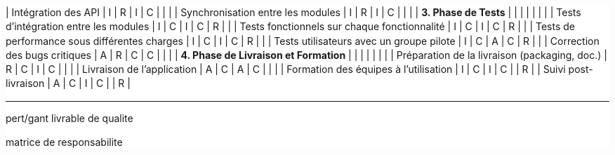 | Intégration des API                              | I                  | R                | I                       | C                  |              |                           |
| Synchronisation entre les modules                | I                  | R                | I                       | C                  |              |                           |
| **3. Phase de Tests**                            |                    |                  |                         |                    |              |                           |
| Tests d’intégration entre les modules            | I                  | C                | I                       | C                  | R            |                           |
| Tests fonctionnels sur chaque fonctionnalité     | I                  | C                | I                       | C                  | R            |                           |
| Tests de performance sous différentes charges    | I                  | C                | I                       | C                  | R            |                           |
| Tests utilisateurs avec un groupe pilote         | I                  | C                | A                       | C                  | R            |                           |
| Correction des bugs critiques                    | A                  | R                | C                       | C                  |              |                           |
| **4. Phase de Livraison et Formation**           |                    |                  |                         |                    |              |                           |
| Préparation de la livraison (packaging, doc.)    | R                  | C                | I                       | C                  |              |                           |
| Livraison de l’application                       | A                  | C                | A                       | C                  |              |                           |
| Formation des équipes à l’utilisation            | I                  | C                | I                       | C                  |              | R                         |
| Suivi post-livraison                             | A                  | C                | I                       | C                  |              | R                         |


---
pert/gant livrable de qualite

matrice de responsabilite